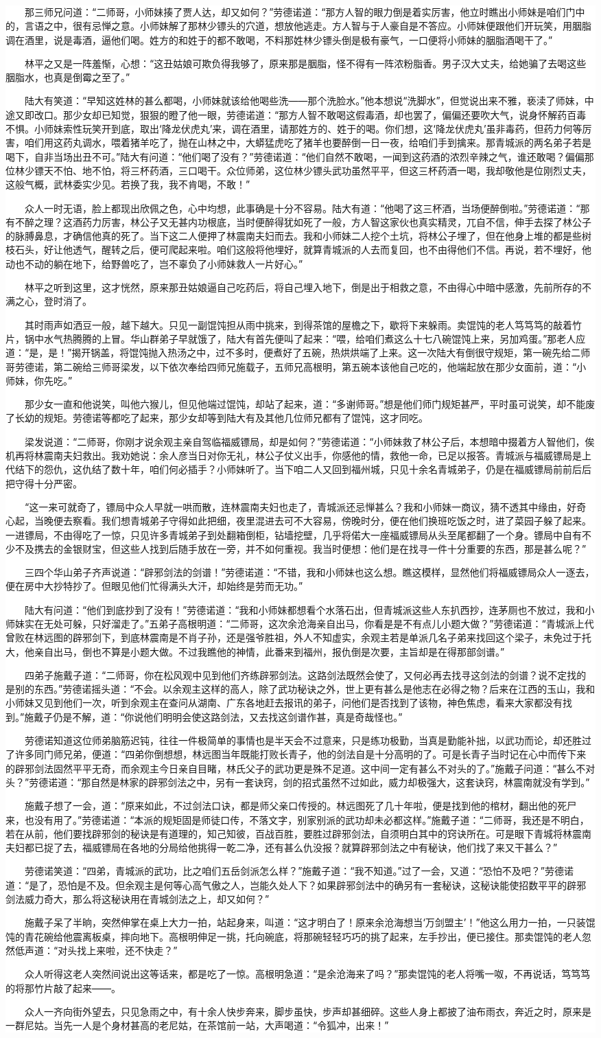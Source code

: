 　　那三师兄问道：“二师哥，小师妹揍了贾人达，却又如何？”劳德诺道：“那方人智的眼力倒是着实厉害，他立时瞧出小师妹是咱们门中的，言语之中，很有忌惮之意。小师妹解了那林少镖头的穴道，想放他逃走。方人智与于人豪自是不答应。小师妹便跟他们开玩笑，用胭脂调在酒里，说是毒酒，逼他们喝。姓方的和姓于的都不敢喝，不料那姓林少镖头倒是极有豪气，一口便将小师妹的胭脂酒喝干了。”

　　林平之又是一阵羞惭，心想：“这丑姑娘可欺负得我够了，原来那是胭脂，怪不得有一阵浓粉脂香。男子汉大丈夫，给她骗了去喝这些胭脂水，也真是倒霉之至了。”

　　陆大有笑道：“早知这姓林的甚么都喝，小师妹就该给他喝些洗——那个洗脸水。”他本想说“洗脚水”，但觉说出来不雅，亵渎了师妹，中途又即改口。那少女却已知觉，狠狠的瞪了他一眼，劳德诺道：“那方人智不敢喝这假毒酒，却也罢了，偏偏还要吹大气，说身怀解药百毒不惧。小师妹索性玩笑开到底，取出‘降龙伏虎丸’来，调在酒里，请那姓方的、姓于的喝。你们想，这‘降龙伏虎丸’虽非毒药，但药力何等厉害，咱们用这药丸调水，喂着猪羊吃了，抛在山林之中，大蟒猛虎吃了猪羊也要醉倒一日一夜，给咱们手到擒来。那青城派的两名弟子若是喝下，自非当场出丑不可。”陆大有问道：“他们喝了没有？”劳德诺道：“他们自然不敢喝，一闻到这药酒的浓烈辛辣之气，谁还敢喝？偏偏那位林少镖天不怕、地不怕，将三杯药酒，三口喝干。众位师弟，这位林少镖头武功虽然平平，但这三杯药酒一喝，我却敬他是位刚烈丈夫，这般气概，武林委实少见。若换了我，我不肯喝，不敢！”

　　众人一时无语，脸上都现出欣佩之色，心中均想，此事确是十分不容易。陆大有道：“他喝了这三杯酒，当场便醉倒啦。”劳德诺道：“那有不醉之理？这酒药力厉害，林公子又无甚内功根底，当时便醉得犹如死了一般，方人智这家伙也真实精灵，兀自不信，伸手去探了林公子的脉膊鼻息，才确信他真的死了。当下这二人便押了林震南夫妇而去。我和小师妹二人挖个土坑，将林公子埋了，但在他身上堆的都是些树枝石头，好让他透气，醒转之后，便可爬起来啦。咱们这般将他埋好，就算青城派的人去而复回，也不由得他们不信。再说，若不埋好，他动也不动的躺在地下，给野兽吃了，岂不辜负了小师妹救人一片好心。”

　　林平之听到这里，这才恍然，原来那丑姑娘逼自己吃药后，将自己埋入地下，倒是出于相救之意，不由得心中暗中感激，先前所存的不满之心，登时消了。

　　其时雨声如洒豆一般，越下越大。只见一副馄饨担从雨中挑来，到得茶馆的屋檐之下，歇将下来躲雨。卖馄饨的老人笃笃笃的敲着竹片，锅中水气热腾腾的上冒。华山群弟子早就饿了，陆大有首先便叫了起来：“喂，给咱们煮这么十七八碗馄饨上来，另加鸡蛋。”那老人应道：“是，是！”揭开锅盖，将馄饨抛入热汤之中，过不多时，便煮好了五碗，热烘烘端了上来。这一次陆大有倒很守规矩，第一碗先给二师哥劳德诺，第二碗给三师哥梁发，以下依次奉给四师兄施载子，五师兄高根明，第五碗本该他自己吃的，他端起放在那少女面前，道：“小师妹，你先吃。”

　　那少女一直和他说笑，叫他六猴儿，但见他端过馄饨，却站了起来，道：“多谢师哥。”想是他们师门规矩甚严，平时虽可说笑，却不能废了长幼的规矩。劳德诺等都吃了起来，那少女却等到陆大有及其他几位师兄都有了馄饨，这才同吃。

　　梁发说道：“二师哥，你刚才说余观主亲自驾临福威镖局，却是如何？”劳德诺道：“小师妹救了林公子后，本想暗中掇着方人智他们，俟机再将林震南夫妇救出。我劝她说：余人彦当日对你无礼，林公子仗义出手，你感他的情，救他一命，已足以报答。青城派与福威镖局是上代结下的怨仇，这仇结了数十年，咱们何必插手？小师妹听了。当下咱二人又回到福州城，只见十余名青城弟子，仍是在福威镖局前前后后把守得十分严密。

　　“这一来可就奇了，镖局中众人早就一哄而散，连林震南夫妇也走了，青城派还忌惮甚么？我和小师妹一商议，猜不透其中缘由，好奇心起，当晚便去察看。我们想青城弟子守得如此把细，夜里混进去可不大容易，傍晚时分，便在他们换班吃饭之时，进了菜园子躲了起来。一进镖局，不由得吃了一惊，只见许多青城弟子到处翻箱倒柜，钻墙挖壁，几乎将偌大一座福威镖局从头至尾都翻了一个身。镖局中自有不少不及携去的金银财宝，但这些人找到后随手放在一旁，并不如何重视。我当时便想：他们是在找寻一件十分重要的东西，那是甚么呢？”

　　三四个华山弟子齐声说道：“辟邪剑法的剑谱！”劳德诺道：“不错，我和小师妹也这么想。瞧这模样，显然他们将福威镖局众人一逐去，便在房中大抄特抄了。但眼见他们忙得满头大汗，却始终是劳而无功。”

　　陆大有问道：“他们到底抄到了没有！”劳德诺道：“我和小师妹都想看个水落石出，但青城派这些人东扒西抄，连茅厕也不放过，我和小师妹实在无处可躲，只好溜走了。”五弟子高根明道：“二师哥，这次余沧海亲自出马，你看是是不有点儿小题大做？”劳德诺道：“青城派上代曾败在林远图的辟邪剑下，到底林震南是不肖子孙，还是强爷胜祖，外人不知虚实，余观主若是单派几名子弟来找回这个梁子，未免过于托大，他亲自出马，倒也不算是小题大做。不过我瞧他的神情，此番来到福州，报仇倒是次要，主旨却是在得那部剑谱。”

　　四弟子施戴子道：“二师哥，你在松风观中见到他们齐练辟邪剑法。这路剑法既然会使了，又何必再去找寻这剑法的剑谱？说不定找的是别的东西。”劳德诺摇头道：“不会。以余观主这样的高人，除了武功秘诀之外，世上更有甚么是他志在必得之物？后来在江西的玉山，我和小师妹又见到他们一次，听到余观主在查问从湖南、广东各地赶去报讯的弟子，问他们是否找到了该物，神色焦虑，看来大家都没有找到。”施戴子仍是不解，道：“你说他们明明会使这路剑法，又去找这剑谱作甚，真是奇哉怪也。”

　　劳德诺知道这位师弟脑筋迟钝，往往一件极简单的事情也是半天会不过意来，只是练功极勤，当真是勤能补拙，以武功而论，却还胜过了许多同门师兄弟，便道：“四弟你倒想想，林远图当年既能打败长青子，他的剑法自是十分高明的了。可是长青子当时记在心中而传下来的辟邪剑法固然平平无奇，而余观主今日亲自目睹，林氏父子的武功更是殊不足道。这中间一定有甚么不对头的了。”施戴子问道：“甚么不对头？”劳德诺道：“那自然是林家的辟邪剑法之中，另有一套诀窍，剑的招式虽然不过如此，威力却极强大，这套诀窍，林震南就没有学到。”

　　施戴子想了一会，道：“原来如此，不过剑法口诀，都是师父亲口传授的。林远图死了几十年啦，便是找到他的棺材，翻出他的死尸来，也没有用了。”劳德诺道：“本派的规矩固是师徒口传，不落文字，别家别派的武功却未必都这样。”施戴子道：“二师哥，我还是不明白，若在从前，他们要找辟邪剑的秘诀是有道理的，知己知彼，百战百胜，要胜过辟邪剑法，自须明白其中的窍诀所在。可是眼下青城将林震南夫妇都已捉了去，福威镖局在各地的分局给他挑得一乾二净，还有甚么仇没报？就算辟邪剑法之中有秘诀，他们找了来又干甚么？”

　　劳德诺笑道：“四弟，青城派的武功，比之咱们五岳剑派怎么样？”施戴子道：“我不知道。”过了一会，又道：“恐怕不及吧？”劳德诺道：“是了，恐怕是不及。但余观主是何等心高气傲之人，岂能久处人下？如果辟邪剑法中的确另有一套秘诀，这秘诀能使招数平平的辟邪剑法威力奇大，那么将这秘诀用在青城剑法之上，却又如何？”

　　施戴子呆了半晌，突然伸掌在桌上大力一拍，站起身来，叫道：“这才明白了！原来余沧海想当‘万剑盟主’！”他这么用力一拍，一只装馄饨的青花碗给他震离板桌，摔向地下。高根明伸足一挑，托向碗底，将那碗轻轻巧巧的挑了起来，左手抄出，便已接住。那卖馄饨的老人忽然低声道：“对头找上来啦，还不快走？”

　　众人听得这老人突然间说出这等话来，都是吃了一惊。高根明急道：“是余沧海来了吗？”那卖馄饨的老人将嘴一呶，不再说话，笃笃笃的将那竹片敲了起来——。

　　众人一齐向街外望去，只见急雨之中，有十余人快步奔来，脚步虽快，步声却甚细碎。这些人身上都披了油布雨衣，奔近之时，原来是一群尼姑。当先一人是个身材甚高的老尼姑，在茶馆前一站，大声喝道：“令狐冲，出来！”
